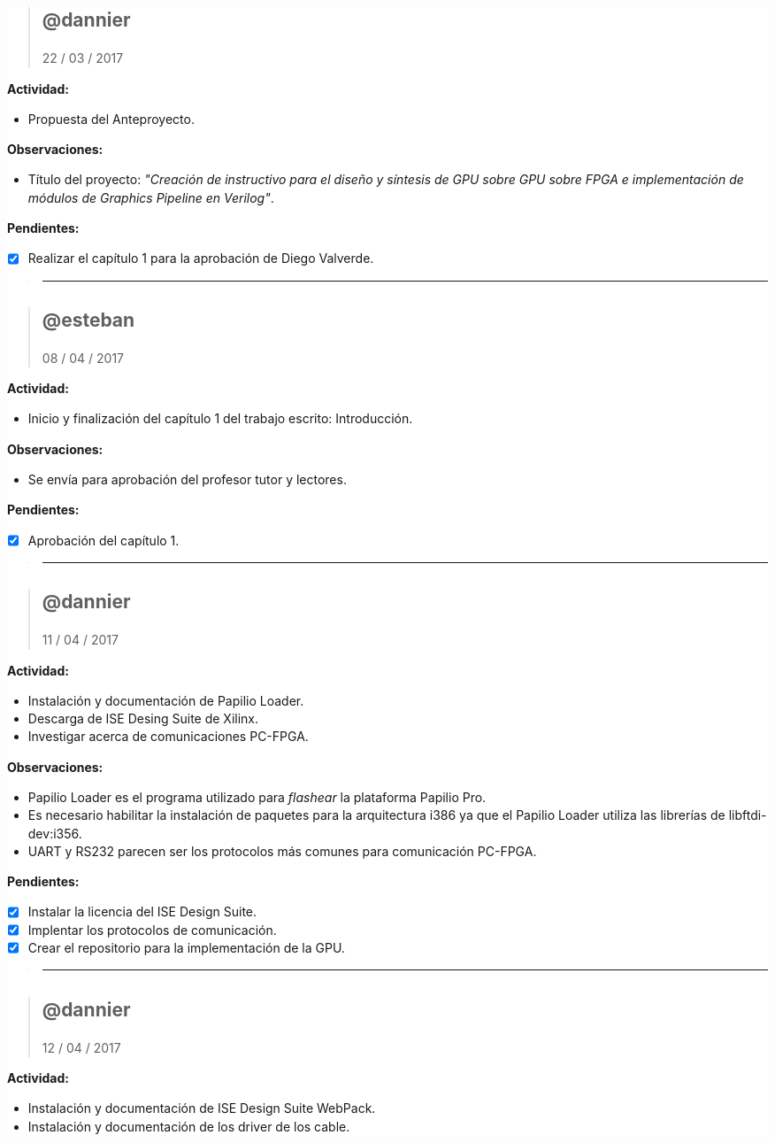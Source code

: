 > @dannier
> ------------------------------------
> 22 / 03 / 2017

**Actividad:**
- Propuesta del Anteproyecto.

**Observaciones:**
- Título del proyecto: _"Creación de instructivo para el diseño y síntesis de GPU sobre GPU sobre FPGA e implementación de módulos de Graphics Pipeline en Verilog"_.

**Pendientes:**
- [x] Realizar el capítulo 1 para la aprobación de Diego Valverde.
> ------------------------------------


> @esteban
> ------------------------------------
> 08 / 04 / 2017

**Actividad:**
- Inicio y finalización del capítulo 1 del trabajo escrito: Introducción.

**Observaciones:**
- Se envía para aprobación del profesor tutor y lectores.

**Pendientes:**
- [x] Aprobación del capítulo 1.

> ------------------------------------

> @dannier
> ------------------------------------
> 11 / 04 / 2017

**Actividad:**
- Instalación y documentación de Papilio Loader.
- Descarga de ISE Desing Suite de Xilinx.
- Investigar acerca de comunicaciones PC-FPGA.

**Observaciones:**
- Papilio Loader es el programa utilizado para _flashear_ la plataforma Papilio Pro.
- Es necesario habilitar la instalación de paquetes para la arquitectura i386 ya que el Papilio Loader utiliza las librerías de libftdi-dev:i356.
- UART y RS232 parecen ser los protocolos más comunes para comunicación PC-FPGA.

**Pendientes:**
- [x] Instalar la licencia del ISE Design Suite.
- [x] Implentar los protocolos de comunicación.
- [x] Crear el repositorio para la implementación de la GPU.
> ------------------------------------


> @dannier
> ------------------------------------
> 12 / 04 / 2017

**Actividad:**
- Instalación y documentación de ISE Design Suite WebPack.
- Instalación y documentación de los driver de los cable.
